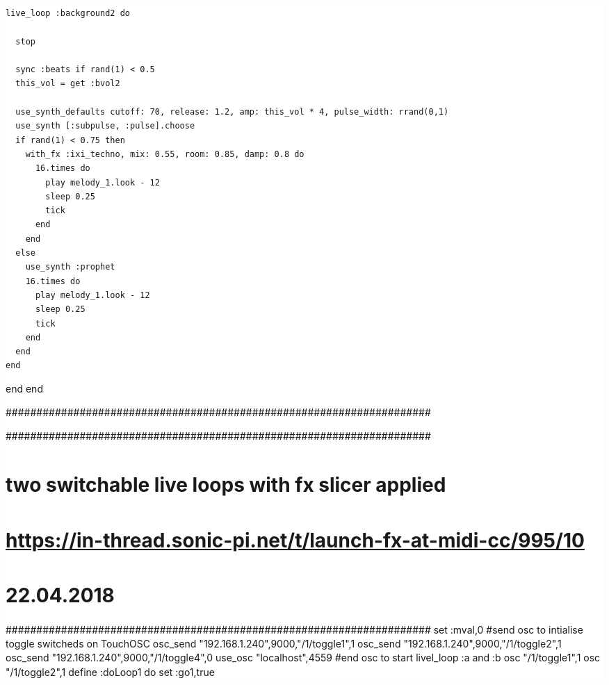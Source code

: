     live_loop :background2 do
      
      stop
      
      sync :beats if rand(1) < 0.5
      this_vol = get :bvol2
      
      use_synth_defaults cutoff: 70, release: 1.2, amp: this_vol * 4, pulse_width: rrand(0,1)
      use_synth [:subpulse, :pulse].choose
      if rand(1) < 0.75 then
        with_fx :ixi_techno, mix: 0.55, room: 0.85, damp: 0.8 do
          16.times do
            play melody_1.look - 12
            sleep 0.25
            tick
          end
        end
      else
        use_synth :prophet
        16.times do
          play melody_1.look - 12
          sleep 0.25
          tick
        end
      end
    end
  end
end

#####################################################################

#####################################################################
# two switchable live loops with fx slicer applied
# https://in-thread.sonic-pi.net/t/launch-fx-at-midi-cc/995/10
# 22.04.2018
#####################################################################
set :mval,0
#send osc to intialise toggle switcheds on TouchOSC
osc_send "192.168.1.240",9000,"/1/toggle1",1
osc_send "192.168.1.240",9000,"/1/toggle2",1
osc_send "192.168.1.240",9000,"/1/toggle4",0
use_osc "localhost",4559
#end osc to start livel_loop :a and :b
osc "/1/toggle1",1
osc "/1/toggle2",1
define :doLoop1 do
  set :go1,true
  